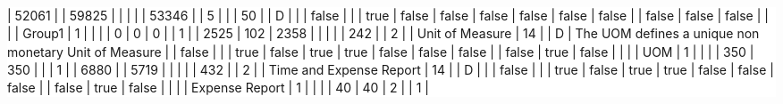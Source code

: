 |  52061  |                |  59825  |             |             |            |                     |  53346  |                    |         5         |               |                                                                                                   |            50            |                                                                                       |        D         |                                                                                                                                                                                                                                                                                                                                                                                                                                                                                                                                                                                                    |             |     false      |                |                    |           true            |    false    |  false   |      false      |     false     |     false     |       false       |             |     false      |      false      |    false    |                               |             |                       |          Group1          |        1         |            |             |                           |     0     |           0           |                  0                  |                  |     1     |
|  2525   |      102       |  2358   |             |             |            |                     |   242   |                    |         2         |               |                                          Unit of Measure                                          |            14            |                                                                                       |        D         |                                                                                                                                                                                                                                                                       The UOM defines a unique non monetary Unit of Measure                                                                                                                                                                                                                                                                        |             |     false      |                |                    |           true            |    false    |   true   |      true       |     false     |     false     |       false       |             |     false      |      true       |    false    |                               |             |                       |           UOM            |        1         |            |             |                           |    350    |          350          |                                     |                  |     1     |
|  6880   |                |  5719   |             |             |            |                     |   432   |                    |         2         |               |                                      Time and Expense Report                                      |            14            |                                                                                       |        D         |                                                                                                                                                                                                                                                                                                                                                                                                                                                                                                                                                                                                    |             |     false      |                |                    |           true            |    false    |   true   |      true       |     false     |     false     |       false       |             |     false      |      true       |    false    |                               |             |                       |      Expense Report      |        1         |            |             |                           |    40     |          40           |                  2                  |                  |     1     |